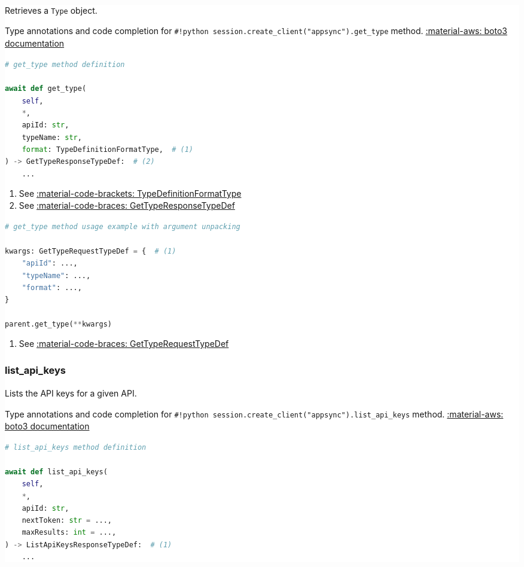 Retrieves a <code>Type</code> object.

Type annotations and code completion for `#!python session.create_client("appsync").get_type` method.
[:material-aws: boto3 documentation](https://boto3.amazonaws.com/v1/documentation/api/latest/reference/services/appsync/client/get_type.html)

```python
# get_type method definition

await def get_type(
    self,
    *,
    apiId: str,
    typeName: str,
    format: TypeDefinitionFormatType,  # (1)
) -> GetTypeResponseTypeDef:  # (2)
    ...
```

1. See [:material-code-brackets: TypeDefinitionFormatType](./literals.md#typedefinitionformattype) 
2. See [:material-code-braces: GetTypeResponseTypeDef](./type_defs.md#gettyperesponsetypedef) 


```python
# get_type method usage example with argument unpacking

kwargs: GetTypeRequestTypeDef = {  # (1)
    "apiId": ...,
    "typeName": ...,
    "format": ...,
}

parent.get_type(**kwargs)
```

1. See [:material-code-braces: GetTypeRequestTypeDef](./type_defs.md#gettyperequesttypedef) 

### list\_api\_keys

Lists the API keys for a given API.

Type annotations and code completion for `#!python session.create_client("appsync").list_api_keys` method.
[:material-aws: boto3 documentation](https://boto3.amazonaws.com/v1/documentation/api/latest/reference/services/appsync/client/list_api_keys.html)

```python
# list_api_keys method definition

await def list_api_keys(
    self,
    *,
    apiId: str,
    nextToken: str = ...,
    maxResults: int = ...,
) -> ListApiKeysResponseTypeDef:  # (1)
    ...
```
